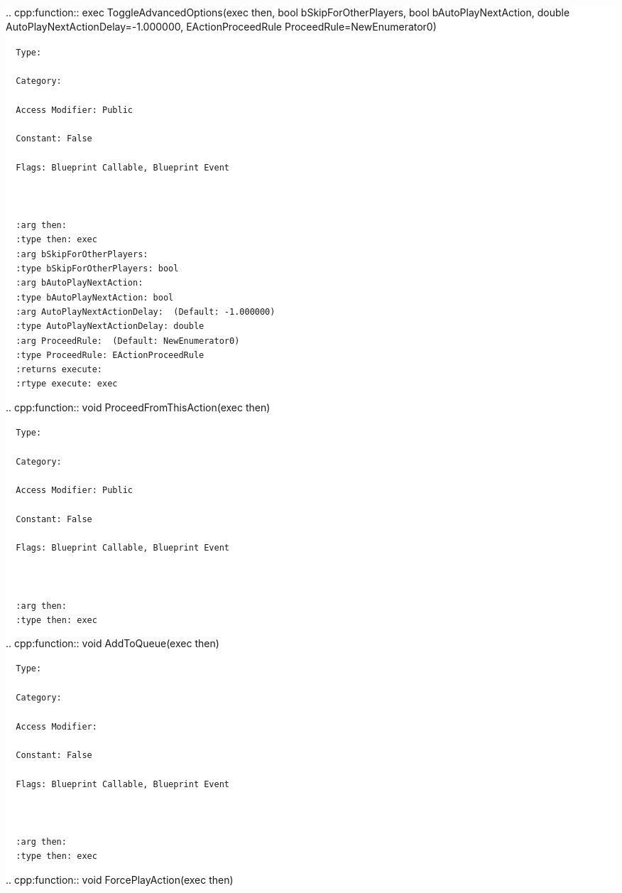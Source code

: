    .. cpp:function:: exec ToggleAdvancedOptions(exec then, bool bSkipForOtherPlayers, bool bAutoPlayNextAction, double AutoPlayNextActionDelay=-1.000000, EActionProceedRule ProceedRule=NewEnumerator0)

      Type: 

      Category: 

      Access Modifier: Public

      Constant: False

      Flags: Blueprint Callable, Blueprint Event

      

      :arg then: 
      :type then: exec
      :arg bSkipForOtherPlayers: 
      :type bSkipForOtherPlayers: bool
      :arg bAutoPlayNextAction: 
      :type bAutoPlayNextAction: bool
      :arg AutoPlayNextActionDelay:  (Default: -1.000000)
      :type AutoPlayNextActionDelay: double
      :arg ProceedRule:  (Default: NewEnumerator0)
      :type ProceedRule: EActionProceedRule
      :returns execute: 
      :rtype execute: exec

   .. cpp:function:: void ProceedFromThisAction(exec then)

      Type: 

      Category: 

      Access Modifier: Public

      Constant: False

      Flags: Blueprint Callable, Blueprint Event

      

      :arg then: 
      :type then: exec

   .. cpp:function:: void AddToQueue(exec then)

      Type: 

      Category: 

      Access Modifier: 

      Constant: False

      Flags: Blueprint Callable, Blueprint Event

      

      :arg then: 
      :type then: exec

   .. cpp:function:: void ForcePlayAction(exec then)
